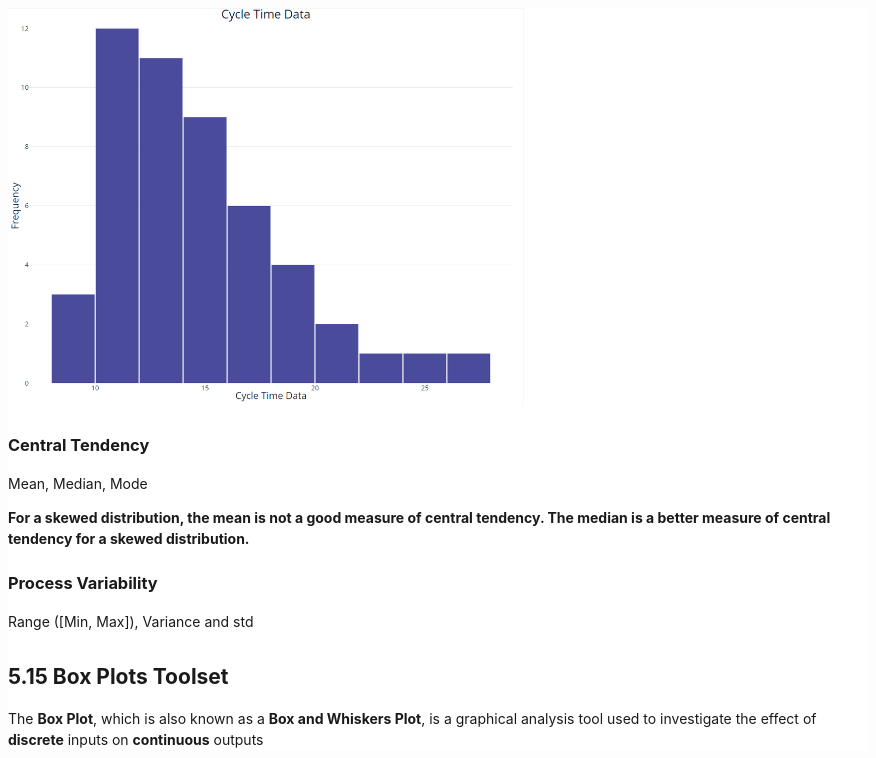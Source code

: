 <img src="/images/2023-05/Snipaste_2023-09-30_16-33-00.png" width="60%">

### Central Tendency
Mean, Median, Mode

**For a skewed distribution, the mean is not a good measure of central tendency. The median is a better measure of central tendency for a skewed distribution.**

### Process Variability
Range ([Min, Max]), Variance and std

## 5.15 Box Plots Toolset
The **Box Plot**, which is also known as a **Box and Whiskers Plot**, is a graphical analysis tool used to investigate the effect of **discrete** inputs on **continuous** outputs
